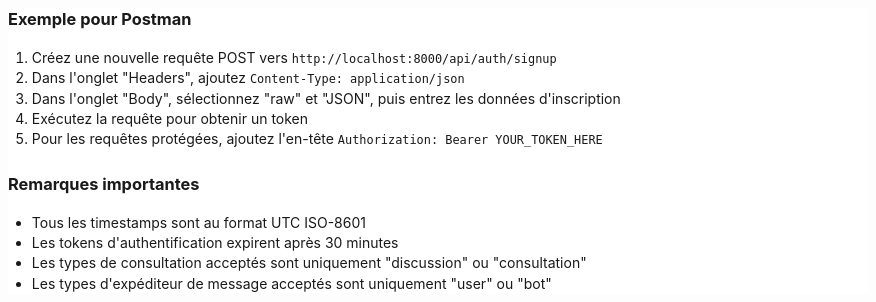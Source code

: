 ### Exemple pour Postman

1. Créez une nouvelle requête POST vers `http://localhost:8000/api/auth/signup`
2. Dans l'onglet "Headers", ajoutez `Content-Type: application/json`
3. Dans l'onglet "Body", sélectionnez "raw" et "JSON", puis entrez les données d'inscription
4. Exécutez la requête pour obtenir un token
5. Pour les requêtes protégées, ajoutez l'en-tête `Authorization: Bearer YOUR_TOKEN_HERE`

### Remarques importantes

- Tous les timestamps sont au format UTC ISO-8601
- Les tokens d'authentification expirent après 30 minutes
- Les types de consultation acceptés sont uniquement "discussion" ou "consultation"
- Les types d'expéditeur de message acceptés sont uniquement "user" ou "bot"
